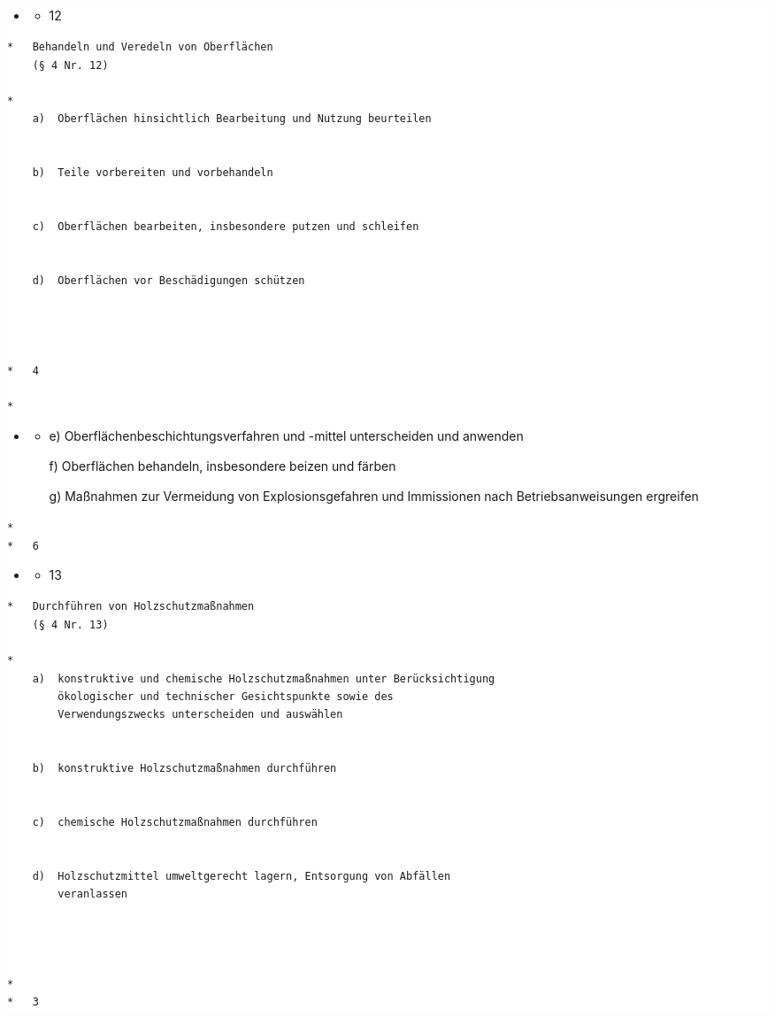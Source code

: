 *    *   12

    *   Behandeln und Veredeln von Oberflächen
        (§ 4 Nr. 12)

    *
        a)  Oberflächen hinsichtlich Bearbeitung und Nutzung beurteilen


        b)  Teile vorbereiten und vorbehandeln


        c)  Oberflächen bearbeiten, insbesondere putzen und schleifen


        d)  Oberflächen vor Beschädigungen schützen




    *   4

    *

*    *
        e)  Oberflächenbeschichtungsverfahren und -mittel unterscheiden und
            anwenden


        f)  Oberflächen behandeln, insbesondere beizen und färben


        g)  Maßnahmen zur Vermeidung von Explosionsgefahren und Immissionen nach
            Betriebsanweisungen ergreifen




    *
    *   6


*    *   13

    *   Durchführen von Holzschutzmaßnahmen
        (§ 4 Nr. 13)

    *
        a)  konstruktive und chemische Holzschutzmaßnahmen unter Berücksichtigung
            ökologischer und technischer Gesichtspunkte sowie des
            Verwendungszwecks unterscheiden und auswählen


        b)  konstruktive Holzschutzmaßnahmen durchführen


        c)  chemische Holzschutzmaßnahmen durchführen


        d)  Holzschutzmittel umweltgerecht lagern, Entsorgung von Abfällen
            veranlassen




    *
    *   3
